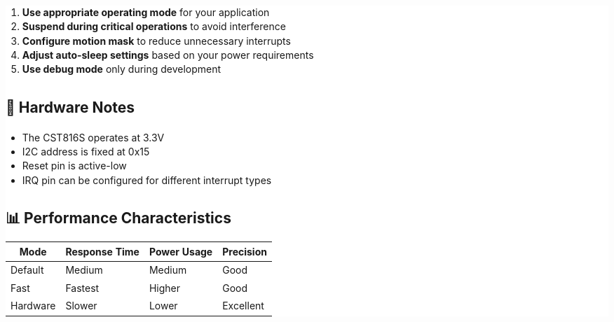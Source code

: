 1. **Use appropriate operating mode** for your application
2. **Suspend during critical operations** to avoid interference
3. **Configure motion mask** to reduce unnecessary interrupts
4. **Adjust auto-sleep settings** based on your power requirements
5. **Use debug mode** only during development

## 🔧 Hardware Notes

- The CST816S operates at 3.3V
- I2C address is fixed at 0x15
- Reset pin is active-low
- IRQ pin can be configured for different interrupt types

## 📊 Performance Characteristics

| Mode | Response Time | Power Usage | Precision |
|------|---------------|-------------|-----------|
| Default | Medium | Medium | Good |
| Fast | Fastest | Higher | Good |
| Hardware | Slower | Lower | Excellent |
